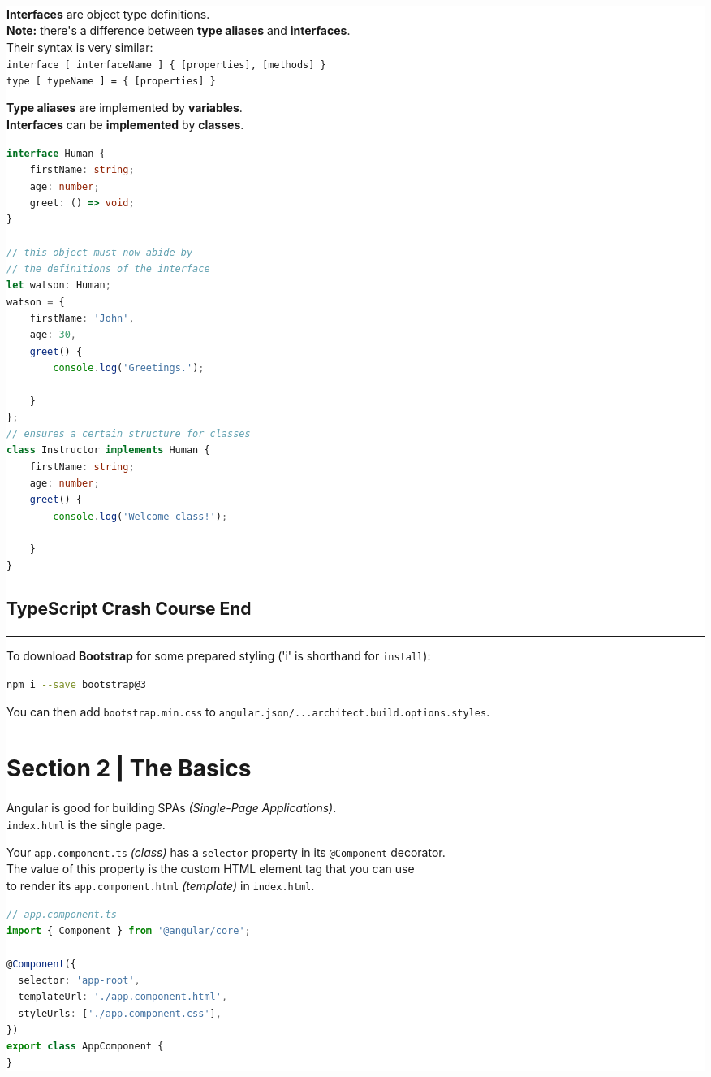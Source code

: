 **Interfaces** are object type definitions.  
**Note:** there's a difference between **type aliases** and **interfaces**.  
Their syntax is very similar:  
`interface [ interfaceName ] { [properties], [methods] }`  
`type [ typeName ] = { [properties] }`

**Type aliases** are implemented by **variables**.  
**Interfaces** can be **implemented** by **classes**.
```ts
interface Human {
    firstName: string;
    age: number;
    greet: () => void;
}

// this object must now abide by
// the definitions of the interface
let watson: Human;
watson = {
    firstName: 'John',
    age: 30,
    greet() {
        console.log('Greetings.');
        
    }
};
// ensures a certain structure for classes
class Instructor implements Human {
    firstName: string;
    age: number;
    greet() {
        console.log('Welcome class!');
        
    }
}
```
## TypeScript Crash Course End 
___

To download **Bootstrap** for some prepared styling ('i' is shorthand for `install`):
```sh
npm i --save bootstrap@3
```
You can then add `bootstrap.min.css` to `angular.json/...architect.build.options.styles`.

# Section 2 | The Basics

Angular is good for building SPAs *(Single-Page Applications)*.  
`index.html` is the single page.

Your `app.component.ts` *(class)* has a `selector` property in its `@Component` decorator.  
The value of this property is the custom HTML element tag that you can use  
to render its `app.component.html` *(template)* in `index.html`.
```ts
// app.component.ts
import { Component } from '@angular/core';

@Component({
  selector: 'app-root',
  templateUrl: './app.component.html',
  styleUrls: ['./app.component.css'],
})
export class AppComponent {
}
```